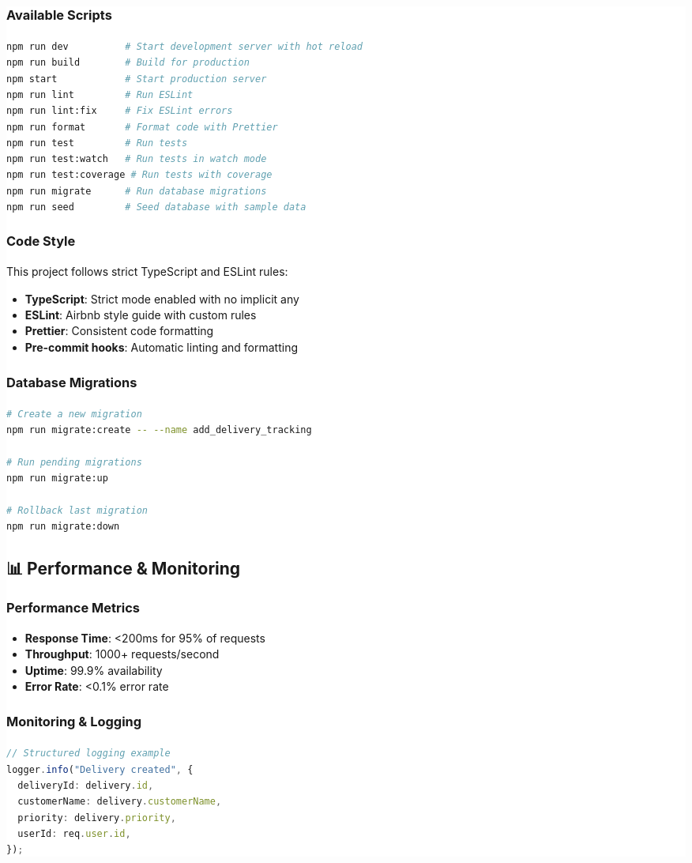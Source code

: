 ### Available Scripts

```bash
npm run dev          # Start development server with hot reload
npm run build        # Build for production
npm start            # Start production server
npm run lint         # Run ESLint
npm run lint:fix     # Fix ESLint errors
npm run format       # Format code with Prettier
npm run test         # Run tests
npm run test:watch   # Run tests in watch mode
npm run test:coverage # Run tests with coverage
npm run migrate      # Run database migrations
npm run seed         # Seed database with sample data
```

### Code Style

This project follows strict TypeScript and ESLint rules:

- **TypeScript**: Strict mode enabled with no implicit any
- **ESLint**: Airbnb style guide with custom rules
- **Prettier**: Consistent code formatting
- **Pre-commit hooks**: Automatic linting and formatting

### Database Migrations

```bash
# Create a new migration
npm run migrate:create -- --name add_delivery_tracking

# Run pending migrations
npm run migrate:up

# Rollback last migration
npm run migrate:down
```

## 📊 Performance & Monitoring

### Performance Metrics

- **Response Time**: <200ms for 95% of requests
- **Throughput**: 1000+ requests/second
- **Uptime**: 99.9% availability
- **Error Rate**: <0.1% error rate

### Monitoring & Logging

```typescript
// Structured logging example
logger.info("Delivery created", {
  deliveryId: delivery.id,
  customerName: delivery.customerName,
  priority: delivery.priority,
  userId: req.user.id,
});
```
